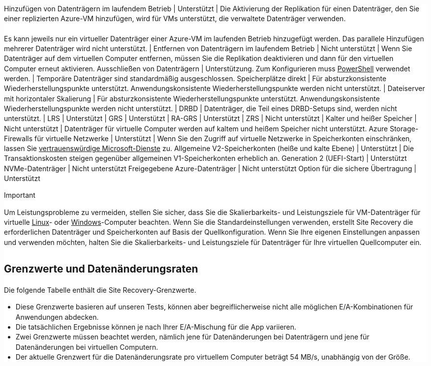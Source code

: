 Hinzufügen von Datenträgern im laufendem Betrieb    | Unterstützt | Die Aktivierung der Replikation für einen Datenträger, den Sie einer replizierten Azure-VM hinzufügen, wird für VMs unterstützt, die verwaltete Datenträger verwenden. <br/><br/> Es kann jeweils nur ein virtueller Datenträger einer Azure-VM im laufenden Betrieb hinzugefügt werden. Das parallele Hinzufügen mehrerer Datenträger wird nicht unterstützt. |
Entfernen von Datenträgern im laufendem Betrieb    | Nicht unterstützt | Wenn Sie Datenträger auf dem virtuellen Computer entfernen, müssen Sie die Replikation deaktivieren und dann für den virtuellen Computer erneut aktivieren.
Ausschließen von Datenträgern | Unterstützung. Zum Konfigurieren muss [PowerShell](azure-to-azure-exclude-disks.md) verwendet werden. |    Temporäre Datenträger sind standardmäßig ausgeschlossen.
Speicherplätze direkt  | Für absturzkonsistente Wiederherstellungspunkte unterstützt. Anwendungskonsistente Wiederherstellungspunkte werden nicht unterstützt. |
Dateiserver mit horizontaler Skalierung  | Für absturzkonsistente Wiederherstellungspunkte unterstützt. Anwendungskonsistente Wiederherstellungspunkte werden nicht unterstützt. |
DRBD | Datenträger, die Teil eines DRBD-Setups sind, werden nicht unterstützt. |
LRS | Unterstützt |
GRS | Unterstützt |
RA-GRS | Unterstützt |
ZRS | Nicht unterstützt |
Kalter und heißer Speicher | Nicht unterstützt | Datenträger für virtuelle Computer werden auf kaltem und heißem Speicher nicht unterstützt.
Azure Storage-Firewalls für virtuelle Netzwerke  | Unterstützt | Wenn Sie den Zugriff auf virtuelle Netzwerke in Speicherkonten einschränken, lassen Sie [vertrauenswürdige Microsoft-Dienste](../storage/common/storage-network-security.md#exceptions) zu.
Allgemeine V2-Speicherkonten (heiße und kalte Ebene) | Unterstützt | Die Transaktionskosten steigen gegenüber allgemeinen V1-Speicherkonten erheblich an.
Generation 2 (UEFI-Start) | Unterstützt
NVMe-Datenträger | Nicht unterstützt
Freigegebene Azure-Datenträger | Nicht unterstützt
Option für die sichere Übertragung | Unterstützt

>[!IMPORTANT]
> Um Leistungsprobleme zu vermeiden, stellen Sie sicher, dass Sie die Skalierbarkeits- und Leistungsziele für VM-Datenträger für virtuelle [Linux](../virtual-machines/linux/disk-scalability-targets.md)- oder [Windows](../virtual-machines/windows/disk-scalability-targets.md)-Computer beachten. Wenn Sie die Standardeinstellungen verwenden, erstellt Site Recovery die erforderlichen Datenträger und Speicherkonten auf Basis der Quellkonfiguration. Wenn Sie Ihre eigenen Einstellungen anpassen und verwenden möchten, halten Sie die Skalierbarkeits- und Leistungsziele für Datenträger für Ihre virtuellen Quellcomputer ein.

## <a name="limits-and-data-change-rates"></a>Grenzwerte und Datenänderungsraten

Die folgende Tabelle enthält die Site Recovery-Grenzwerte.

- Diese Grenzwerte basieren auf unseren Tests, können aber begreiflicherweise nicht alle möglichen E/A-Kombinationen für Anwendungen abdecken.
- Die tatsächlichen Ergebnisse können je nach Ihrer E/A-Mischung für die App variieren.
- Zwei Grenzwerte müssen beachtet werden, nämlich jene für Datenänderungen bei Datenträgern und jene für Datenänderungen bei virtuellen Computern.
- Der aktuelle Grenzwert für die Datenänderungsrate pro virtuellem Computer beträgt 54 MB/s, unabhängig von der Größe.
